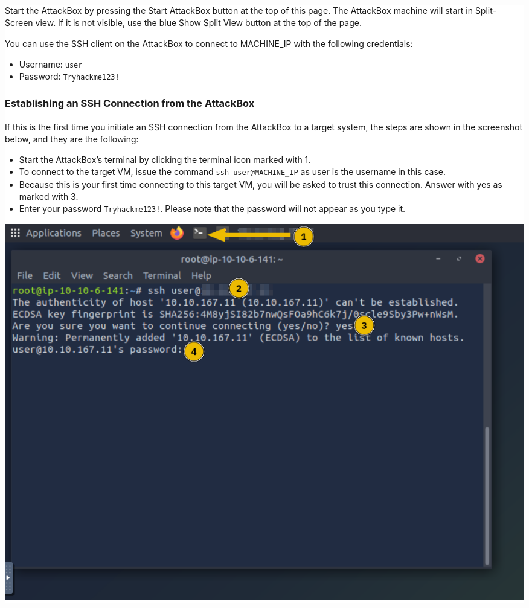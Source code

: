 Start the AttackBox by pressing the Start AttackBox button at the top of this page.
The AttackBox machine will start in Split-Screen view.
If it is not visible, use the blue Show Split View button at the top of the page.

You can use the SSH client on the AttackBox to connect to
MACHINE_IP with the following credentials:

- Username: `user`
- Password: `Tryhackme123!`

### Establishing an SSH Connection from the AttackBox

If this is the first time you initiate an SSH connection from the AttackBox to a target
system, the steps are shown in the screenshot below, and they are the following:

- Start the AttackBox’s terminal by clicking the terminal icon marked with 1.
- To connect to the target VM, issue the command
  `ssh user@MACHINE_IP` as user is the username in this case.
- Because this is your first time connecting to this target VM,
  you will be asked to trust this connection. Answer with yes as marked with 3.
- Enter your password `Tryhackme123!`.
  Please note that the password will not appear as you type it.

![attack-box](attack-box.png)
